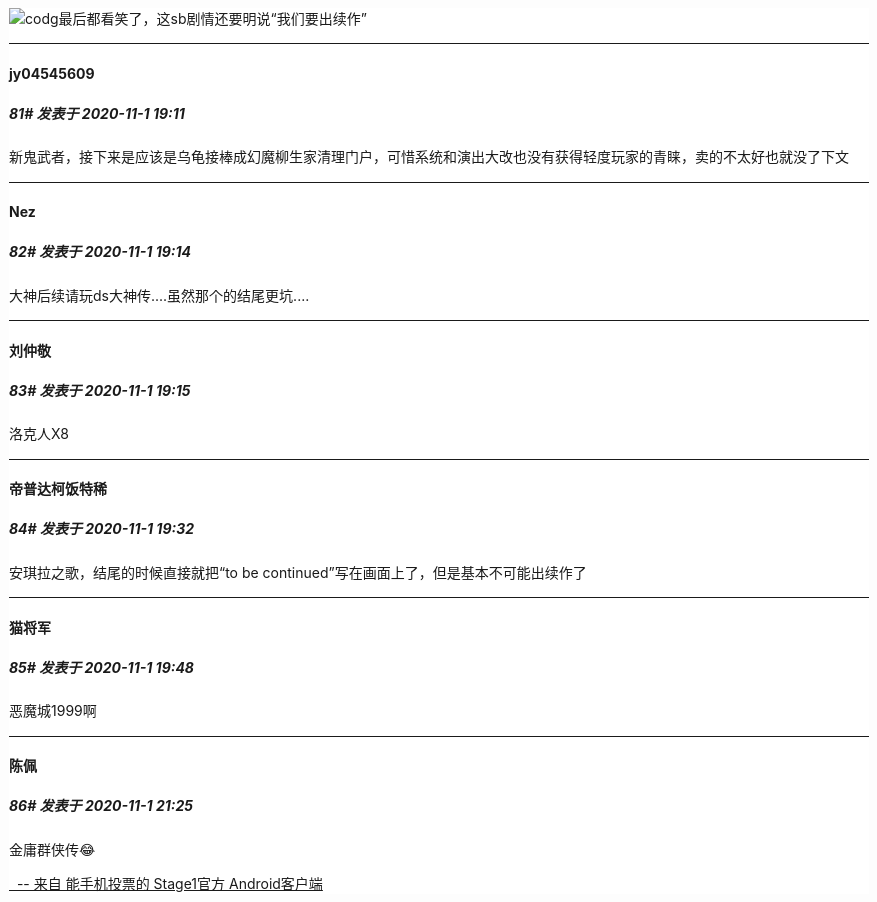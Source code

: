 
<img src="https://static.saraba1st.com/image/smiley/face2017/068.png" referrerpolicy="no-referrer">codg最后都看笑了，这sb剧情还要明说“我们要出续作”


-----

####  jy04545609  
##### 81#       发表于 2020-11-1 19:11


新鬼武者，接下来是应该是乌龟接棒成幻魔柳生家清理门户，可惜系统和演出大改也没有获得轻度玩家的青睐，卖的不太好也就没了下文


-----

####  Nez  
##### 82#       发表于 2020-11-1 19:14


大神后续请玩ds大神传....虽然那个的结尾更坑....


-----

####  刘仲敬  
##### 83#       发表于 2020-11-1 19:15


洛克人X8


-----

####  帝普达柯饭特稀  
##### 84#       发表于 2020-11-1 19:32


安琪拉之歌，结尾的时候直接就把“to be continued”写在画面上了，但是基本不可能出续作了


-----

####  猫将军  
##### 85#       发表于 2020-11-1 19:48


恶魔城1999啊


-----

####  陈佩  
##### 86#       发表于 2020-11-1 21:25


金庸群侠传😂

[  -- 来自 能手机投票的 Stage1官方 Android客户端](https://www.coolapk.com/apk/140634)

